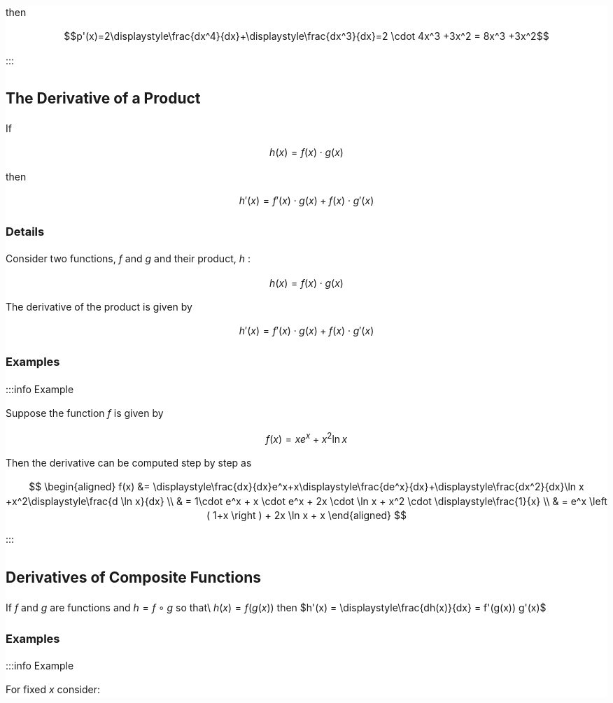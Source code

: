 then

$$p'(x)=2\displaystyle\frac{dx^4}{dx}+\displaystyle\frac{dx^3}{dx}=2 \cdot 4x^3 +3x^2 = 8x^3 +3x^2$$

:::

## The Derivative of a Product

If

$$h(x)=f(x)\cdot g(x)$$

then

$$h'(x)=f'(x)\cdot g(x)+f(x)\cdot g'(x)$$

### Details

Consider two functions, $f$ and $g$ and their product, $h$ :

$$h(x)=f(x)\cdot g(x)$$

The derivative of the product is given by

$$h'(x)=f'(x)\cdot g(x)+f(x)\cdot g'(x)$$

### Examples

:::info Example

Suppose the function $f$ is given by

$$f(x)=xe^x+x^2\ln x$$

Then the derivative can be computed step by step as

$$
\begin{aligned}
  f(x) &= \displaystyle\frac{dx}{dx}e^x+x\displaystyle\frac{de^x}{dx}+\displaystyle\frac{dx^2}{dx}\ln x +x^2\displaystyle\frac{d \ln x}{dx} \\
  & = 1\cdot e^x + x \cdot e^x + 2x \cdot \ln x + x^2 \cdot \displaystyle\frac{1}{x} \\
  & = e^x \left ( 1+x \right ) + 2x \ln x + x
\end{aligned}
$$

:::

## Derivatives of Composite Functions

If $f$ and $g$ are functions and $h=f \circ g$ so that\ $h(x) = f(g(x))$ then $h'(x) = \displaystyle\frac{dh(x)}{dx} = f'(g(x)) g'(x)$

### Examples

:::info Example

For fixed $x$ consider:
